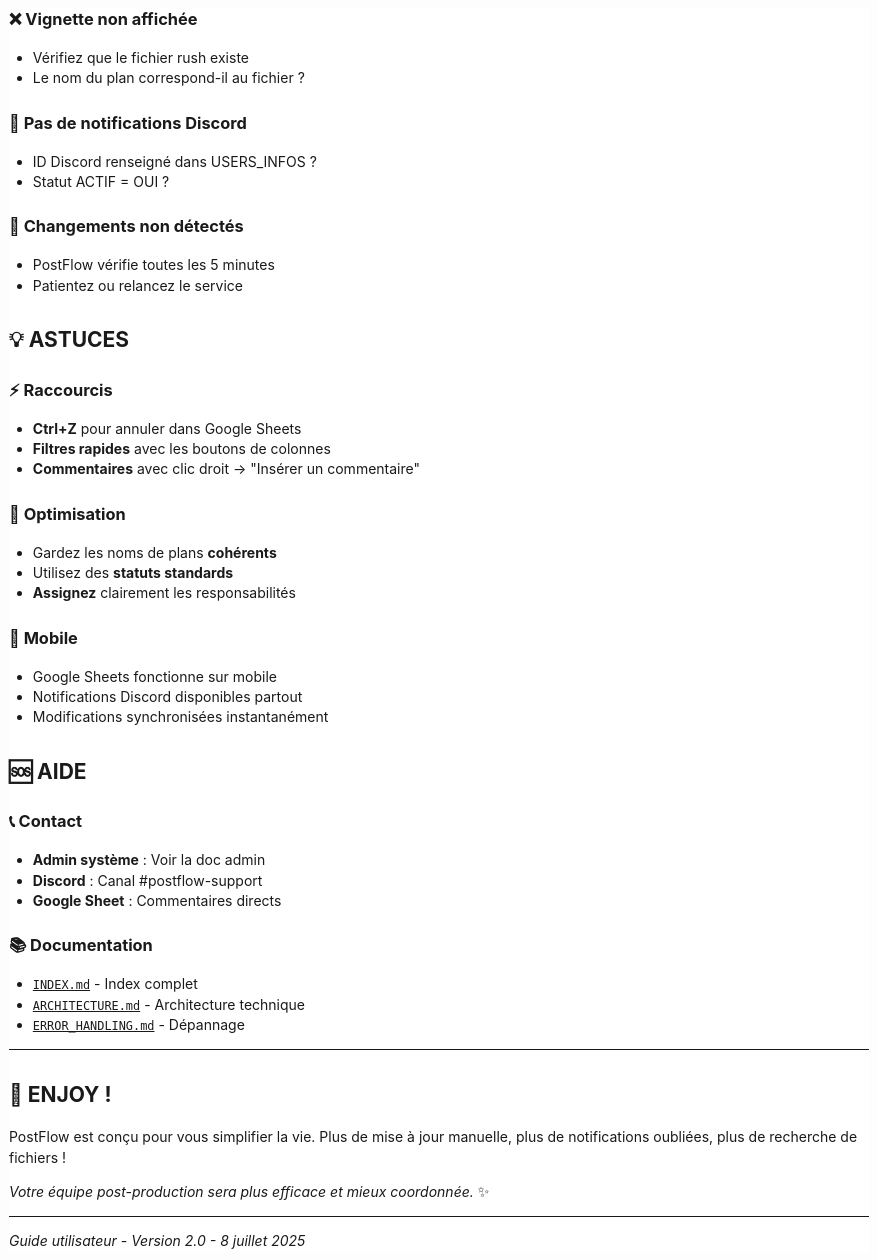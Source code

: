 ### ❌ **Vignette non affichée**
- Vérifiez que le fichier rush existe
- Le nom du plan correspond-il au fichier ?

### 📧 **Pas de notifications Discord**
- ID Discord renseigné dans USERS_INFOS ?
- Statut ACTIF = OUI ?

### 🔄 **Changements non détectés**
- PostFlow vérifie toutes les 5 minutes
- Patientez ou relancez le service

## 💡 ASTUCES

### ⚡ **Raccourcis**
- **Ctrl+Z** pour annuler dans Google Sheets
- **Filtres rapides** avec les boutons de colonnes
- **Commentaires** avec clic droit → "Insérer un commentaire"

### 🎯 **Optimisation**
- Gardez les noms de plans **cohérents**
- Utilisez des **statuts standards**
- **Assignez** clairement les responsabilités

### 📱 **Mobile**
- Google Sheets fonctionne sur mobile
- Notifications Discord disponibles partout
- Modifications synchronisées instantanément

## 🆘 AIDE

### 📞 **Contact**
- **Admin système** : Voir la doc admin
- **Discord** : Canal #postflow-support
- **Google Sheet** : Commentaires directs

### 📚 **Documentation**
- [`INDEX.md`](../INDEX.md) - Index complet
- [`ARCHITECTURE.md`](../ARCHITECTURE.md) - Architecture technique
- [`ERROR_HANDLING.md`](../ERROR_HANDLING.md) - Dépannage

---

## 🎉 ENJOY !

PostFlow est conçu pour vous simplifier la vie. Plus de mise à jour manuelle, plus de notifications oubliées, plus de recherche de fichiers !

*Votre équipe post-production sera plus efficace et mieux coordonnée.* ✨

---

*Guide utilisateur - Version 2.0 - 8 juillet 2025*
